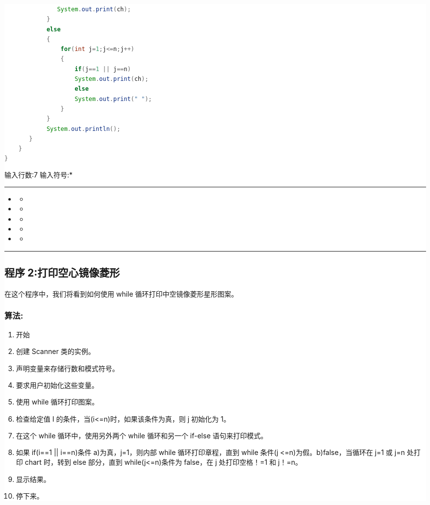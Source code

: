 ```java
               System.out.print(ch);
            }
            else
	        {
	            for(int j=1;j<=n;j++)
                {  
            		if(j==1 || j==n)
            		System.out.print(ch);
                  	else
                    System.out.print(" ");
                }
            }
            System.out.println();
       }            
    }
}
```

输入行数:7
输入符号:*
* * * * * * *
* *
* *
* *
* *
* *
* * * * * * * * *

## 程序 2:打印空心镜像菱形

在这个程序中，我们将看到如何使用 while 循环打印中空镜像菱形星形图案。

### 算法:

1.  开始

2.  创建 Scanner 类的实例。

3.  声明变量来存储行数和模式符号。

4.  要求用户初始化这些变量。

5.  使用 while 循环打印图案。

6.  检查给定值 I 的条件，当(i<=n)时，如果该条件为真，则 j 初始化为 1。

7.  在这个 while 循环中，使用另外两个 while 循环和另一个 if-else 语句来打印模式。

8.  如果 if(i==1 || i==n)条件 a)为真，j=1，则内部 while 循环打印章程，直到 while 条件(j <=n)为假。b)false，当循环在 j=1 或 j=n 处打印 chart 时，转到 else 部分，直到 while(j<=n)条件为 false，在 j 处打印空格！=1 和 j！=n。

9.  显示结果。

10.  停下来。
